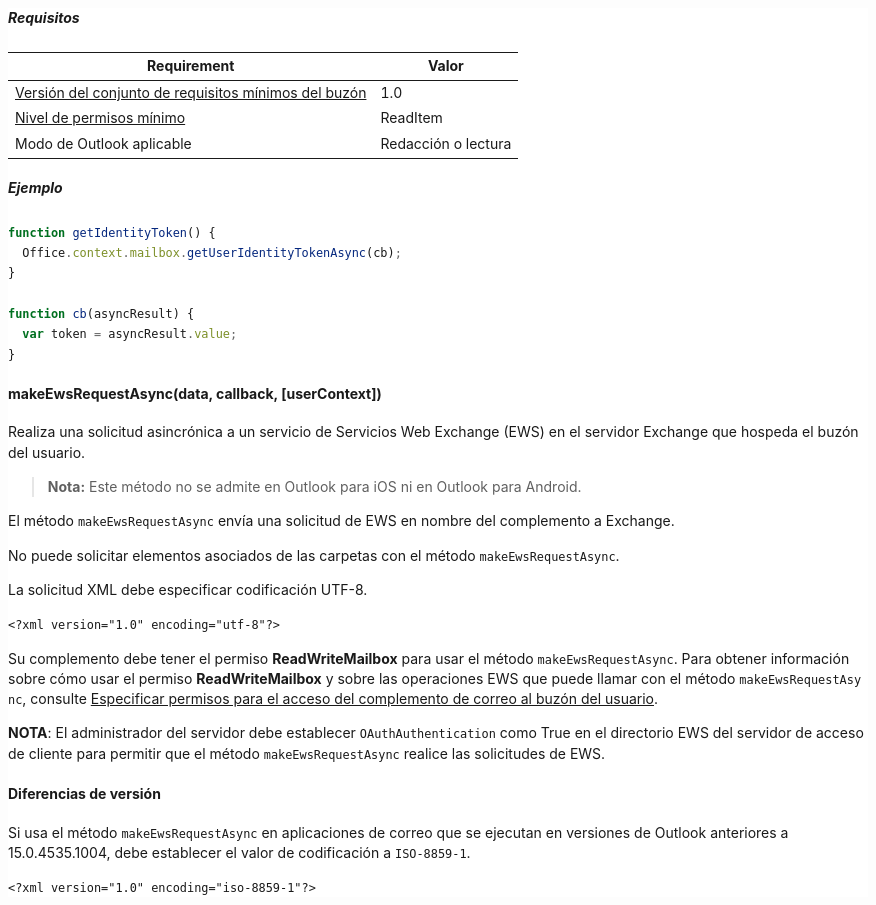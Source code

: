 ##### <a name="requirements"></a>Requisitos

|Requirement| Valor|
|---|---|
|[Versión del conjunto de requisitos mínimos del buzón](./tutorial-api-requirement-sets.md)| 1.0|
|[Nivel de permisos mínimo](../../docs/outlook/understanding-outlook-add-in-permissions.md)| ReadItem|
|Modo de Outlook aplicable| Redacción o lectura|

##### <a name="example"></a>Ejemplo

```js
function getIdentityToken() {
  Office.context.mailbox.getUserIdentityTokenAsync(cb);
}

function cb(asyncResult) {
  var token = asyncResult.value;
}
```

####  <a name="makeewsrequestasyncdata-callback-usercontext"></a>makeEwsRequestAsync(data, callback, [userContext])

Realiza una solicitud asincrónica a un servicio de Servicios Web Exchange (EWS) en el servidor Exchange que hospeda el buzón del usuario.

> **Nota:** Este método no se admite en Outlook para iOS ni en Outlook para Android.

El método `makeEwsRequestAsync` envía una solicitud de EWS en nombre del complemento a Exchange.

No puede solicitar elementos asociados de las carpetas con el método `makeEwsRequestAsync`.

La solicitud XML debe especificar codificación UTF-8.

```
<?xml version="1.0" encoding="utf-8"?>
```

Su complemento debe tener el permiso **ReadWriteMailbox** para usar el método `makeEwsRequestAsync`. Para obtener información sobre cómo usar el permiso **ReadWriteMailbox** y sobre las operaciones EWS que puede llamar con el método `makeEwsRequestAsync`, consulte [Especificar permisos para el acceso del complemento de correo al buzón del usuario](../../docs/outlook/understanding-outlook-add-in-permissions.md).

**NOTA**: El administrador del servidor debe establecer `OAuthAuthentication` como True en el directorio EWS del servidor de acceso de cliente para permitir que el método `makeEwsRequestAsync` realice las solicitudes de EWS.

#### <a name="version-differences"></a>Diferencias de versión

Si usa el método `makeEwsRequestAsync` en aplicaciones de correo que se ejecutan en versiones de Outlook anteriores a 15.0.4535.1004, debe establecer el valor de codificación a `ISO-8859-1`.

```
<?xml version="1.0" encoding="iso-8859-1"?>
```
